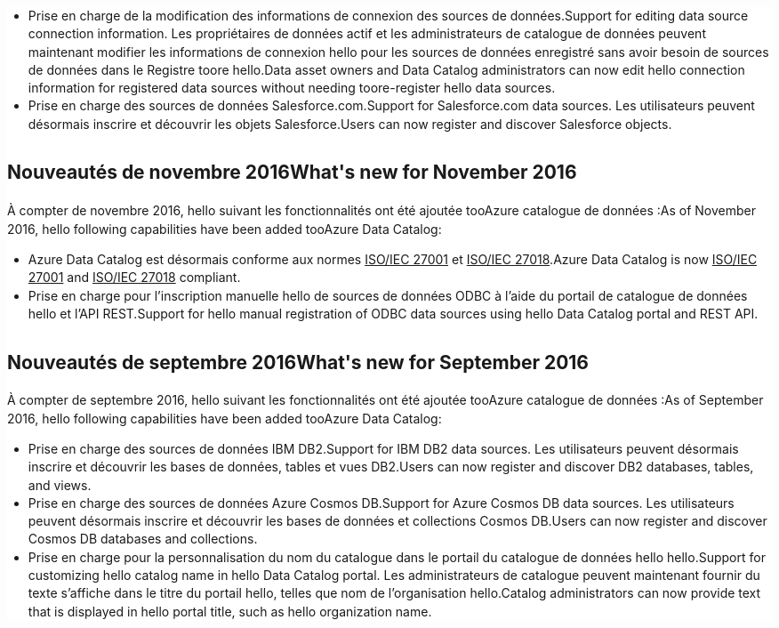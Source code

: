 *   <span data-ttu-id="6e255-167">Prise en charge de la modification des informations de connexion des sources de données.</span><span class="sxs-lookup"><span data-stu-id="6e255-167">Support for editing data source connection information.</span></span> <span data-ttu-id="6e255-168">Les propriétaires de données actif et les administrateurs de catalogue de données peuvent maintenant modifier les informations de connexion hello pour les sources de données enregistré sans avoir besoin de sources de données dans le Registre toore hello.</span><span class="sxs-lookup"><span data-stu-id="6e255-168">Data asset owners and Data Catalog administrators can now edit hello connection information for registered data sources without needing toore-register hello data sources.</span></span>
*   <span data-ttu-id="6e255-169">Prise en charge des sources de données Salesforce.com.</span><span class="sxs-lookup"><span data-stu-id="6e255-169">Support for Salesforce.com data sources.</span></span> <span data-ttu-id="6e255-170">Les utilisateurs peuvent désormais inscrire et découvrir les objets Salesforce.</span><span class="sxs-lookup"><span data-stu-id="6e255-170">Users can now register and discover Salesforce objects.</span></span>


## <a name="whats-new-for-november-2016"></a><span data-ttu-id="6e255-171">Nouveautés de novembre 2016</span><span class="sxs-lookup"><span data-stu-id="6e255-171">What's new for November 2016</span></span>
<span data-ttu-id="6e255-172">À compter de novembre 2016, hello suivant les fonctionnalités ont été ajoutée tooAzure catalogue de données :</span><span class="sxs-lookup"><span data-stu-id="6e255-172">As of November 2016, hello following capabilities have been added tooAzure Data Catalog:</span></span>
*   <span data-ttu-id="6e255-173">Azure Data Catalog est désormais conforme aux normes [ISO/IEC 27001](https://www.microsoft.com/trustcenter/compliance/iso-iec-27001) et [ISO/IEC 27018](https://www.microsoft.com/TrustCenter/Compliance/iso-iec-27018).</span><span class="sxs-lookup"><span data-stu-id="6e255-173">Azure Data Catalog is now [ISO/IEC 27001](https://www.microsoft.com/trustcenter/compliance/iso-iec-27001) and [ISO/IEC 27018](https://www.microsoft.com/TrustCenter/Compliance/iso-iec-27018) compliant.</span></span>
*   <span data-ttu-id="6e255-174">Prise en charge pour l’inscription manuelle hello de sources de données ODBC à l’aide du portail de catalogue de données hello et l’API REST.</span><span class="sxs-lookup"><span data-stu-id="6e255-174">Support for hello manual registration of ODBC data sources using hello Data Catalog portal and REST API.</span></span>

## <a name="whats-new-for-september-2016"></a><span data-ttu-id="6e255-175">Nouveautés de septembre 2016</span><span class="sxs-lookup"><span data-stu-id="6e255-175">What's new for September 2016</span></span>
<span data-ttu-id="6e255-176">À compter de septembre 2016, hello suivant les fonctionnalités ont été ajoutée tooAzure catalogue de données :</span><span class="sxs-lookup"><span data-stu-id="6e255-176">As of September 2016, hello following capabilities have been added tooAzure Data Catalog:</span></span>

* <span data-ttu-id="6e255-177">Prise en charge des sources de données IBM DB2.</span><span class="sxs-lookup"><span data-stu-id="6e255-177">Support for IBM DB2 data sources.</span></span> <span data-ttu-id="6e255-178">Les utilisateurs peuvent désormais inscrire et découvrir les bases de données, tables et vues DB2.</span><span class="sxs-lookup"><span data-stu-id="6e255-178">Users can now register and discover DB2 databases, tables, and views.</span></span>
* <span data-ttu-id="6e255-179">Prise en charge des sources de données Azure Cosmos DB.</span><span class="sxs-lookup"><span data-stu-id="6e255-179">Support for Azure Cosmos DB data sources.</span></span> <span data-ttu-id="6e255-180">Les utilisateurs peuvent désormais inscrire et découvrir les bases de données et collections Cosmos DB.</span><span class="sxs-lookup"><span data-stu-id="6e255-180">Users can now register and discover Cosmos DB databases and collections.</span></span>
* <span data-ttu-id="6e255-181">Prise en charge pour la personnalisation du nom du catalogue dans le portail du catalogue de données hello hello.</span><span class="sxs-lookup"><span data-stu-id="6e255-181">Support for customizing hello catalog name in hello Data Catalog portal.</span></span> <span data-ttu-id="6e255-182">Les administrateurs de catalogue peuvent maintenant fournir du texte s’affiche dans le titre du portail hello, telles que nom de l’organisation hello.</span><span class="sxs-lookup"><span data-stu-id="6e255-182">Catalog administrators can now provide text that is displayed in hello portal title, such as hello organization name.</span></span>

